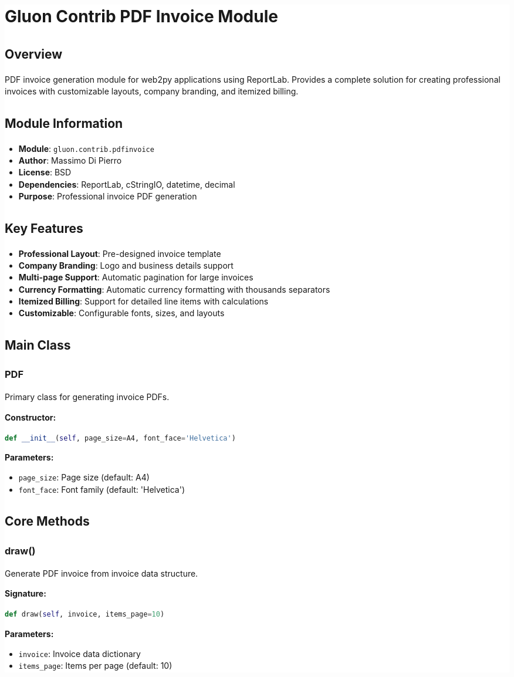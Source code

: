 # Gluon Contrib PDF Invoice Module

## Overview
PDF invoice generation module for web2py applications using ReportLab. Provides a complete solution for creating professional invoices with customizable layouts, company branding, and itemized billing.

## Module Information
- **Module**: `gluon.contrib.pdfinvoice`
- **Author**: Massimo Di Pierro
- **License**: BSD
- **Dependencies**: ReportLab, cStringIO, datetime, decimal
- **Purpose**: Professional invoice PDF generation

## Key Features
- **Professional Layout**: Pre-designed invoice template
- **Company Branding**: Logo and business details support
- **Multi-page Support**: Automatic pagination for large invoices
- **Currency Formatting**: Automatic currency formatting with thousands separators
- **Itemized Billing**: Support for detailed line items with calculations
- **Customizable**: Configurable fonts, sizes, and layouts

## Main Class

### PDF
Primary class for generating invoice PDFs.

**Constructor:**
```python
def __init__(self, page_size=A4, font_face='Helvetica')
```

**Parameters:**
- `page_size`: Page size (default: A4)
- `font_face`: Font family (default: 'Helvetica')

## Core Methods

### draw()
Generate PDF invoice from invoice data structure.

**Signature:**
```python
def draw(self, invoice, items_page=10)
```

**Parameters:**
- `invoice`: Invoice data dictionary
- `items_page`: Items per page (default: 10)
